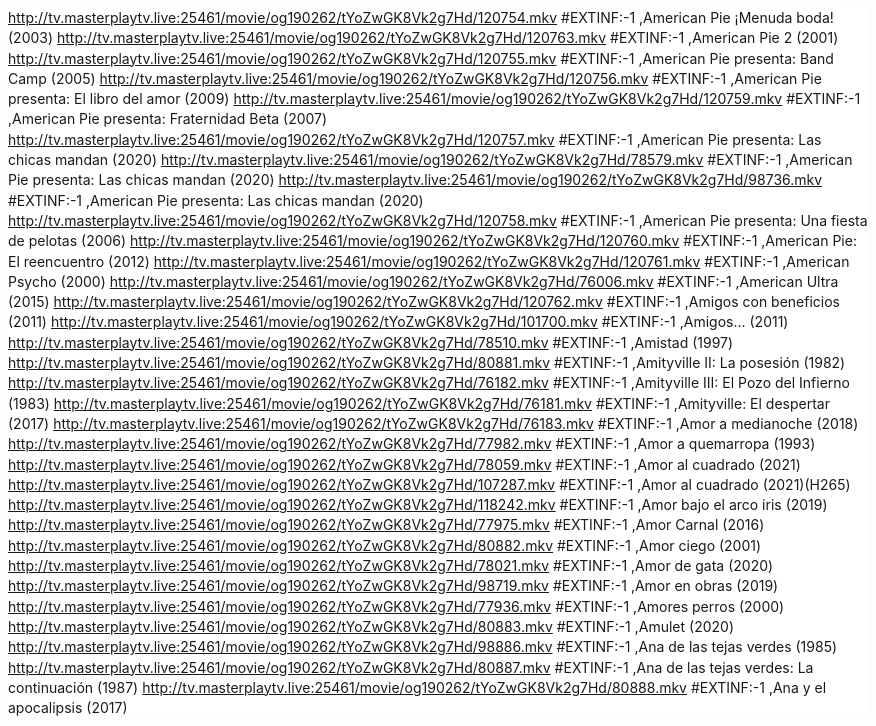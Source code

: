 http://tv.masterplaytv.live:25461/movie/og190262/tYoZwGK8Vk2g7Hd/120754.mkv
#EXTINF:-1 ,American Pie ¡Menuda boda! (2003)
http://tv.masterplaytv.live:25461/movie/og190262/tYoZwGK8Vk2g7Hd/120763.mkv
#EXTINF:-1 ,American Pie 2 (2001)
http://tv.masterplaytv.live:25461/movie/og190262/tYoZwGK8Vk2g7Hd/120755.mkv
#EXTINF:-1 ,American Pie presenta: Band Camp (2005)
http://tv.masterplaytv.live:25461/movie/og190262/tYoZwGK8Vk2g7Hd/120756.mkv
#EXTINF:-1 ,American Pie presenta: El libro del amor (2009)
http://tv.masterplaytv.live:25461/movie/og190262/tYoZwGK8Vk2g7Hd/120759.mkv
#EXTINF:-1 ,American Pie presenta: Fraternidad Beta (2007)
http://tv.masterplaytv.live:25461/movie/og190262/tYoZwGK8Vk2g7Hd/120757.mkv
#EXTINF:-1 ,American Pie presenta: Las chicas mandan (2020)
http://tv.masterplaytv.live:25461/movie/og190262/tYoZwGK8Vk2g7Hd/78579.mkv
#EXTINF:-1 ,American Pie presenta: Las chicas mandan (2020)
http://tv.masterplaytv.live:25461/movie/og190262/tYoZwGK8Vk2g7Hd/98736.mkv
#EXTINF:-1 ,American Pie presenta: Las chicas mandan (2020)
http://tv.masterplaytv.live:25461/movie/og190262/tYoZwGK8Vk2g7Hd/120758.mkv
#EXTINF:-1 ,American Pie presenta: Una fiesta de pelotas (2006)
http://tv.masterplaytv.live:25461/movie/og190262/tYoZwGK8Vk2g7Hd/120760.mkv
#EXTINF:-1 ,American Pie: El reencuentro (2012)
http://tv.masterplaytv.live:25461/movie/og190262/tYoZwGK8Vk2g7Hd/120761.mkv
#EXTINF:-1 ,American Psycho (2000)
http://tv.masterplaytv.live:25461/movie/og190262/tYoZwGK8Vk2g7Hd/76006.mkv
#EXTINF:-1 ,American Ultra (2015)
http://tv.masterplaytv.live:25461/movie/og190262/tYoZwGK8Vk2g7Hd/120762.mkv
#EXTINF:-1 ,Amigos con beneficios (2011)
http://tv.masterplaytv.live:25461/movie/og190262/tYoZwGK8Vk2g7Hd/101700.mkv
#EXTINF:-1 ,Amigos... (2011)
http://tv.masterplaytv.live:25461/movie/og190262/tYoZwGK8Vk2g7Hd/78510.mkv
#EXTINF:-1 ,Amistad (1997)
http://tv.masterplaytv.live:25461/movie/og190262/tYoZwGK8Vk2g7Hd/80881.mkv
#EXTINF:-1 ,Amityville II: La posesión (1982)
http://tv.masterplaytv.live:25461/movie/og190262/tYoZwGK8Vk2g7Hd/76182.mkv
#EXTINF:-1 ,Amityville III: El Pozo del Infierno (1983)
http://tv.masterplaytv.live:25461/movie/og190262/tYoZwGK8Vk2g7Hd/76181.mkv
#EXTINF:-1 ,Amityville: El despertar (2017)
http://tv.masterplaytv.live:25461/movie/og190262/tYoZwGK8Vk2g7Hd/76183.mkv
#EXTINF:-1 ,Amor a medianoche (2018)
http://tv.masterplaytv.live:25461/movie/og190262/tYoZwGK8Vk2g7Hd/77982.mkv
#EXTINF:-1 ,Amor a quemarropa (1993)
http://tv.masterplaytv.live:25461/movie/og190262/tYoZwGK8Vk2g7Hd/78059.mkv
#EXTINF:-1 ,Amor al cuadrado (2021)
http://tv.masterplaytv.live:25461/movie/og190262/tYoZwGK8Vk2g7Hd/107287.mkv
#EXTINF:-1 ,Amor al cuadrado (2021)(H265)
http://tv.masterplaytv.live:25461/movie/og190262/tYoZwGK8Vk2g7Hd/118242.mkv
#EXTINF:-1 ,Amor bajo el arco iris (2019)
http://tv.masterplaytv.live:25461/movie/og190262/tYoZwGK8Vk2g7Hd/77975.mkv
#EXTINF:-1 ,Amor Carnal (2016)
http://tv.masterplaytv.live:25461/movie/og190262/tYoZwGK8Vk2g7Hd/80882.mkv
#EXTINF:-1 ,Amor ciego (2001)
http://tv.masterplaytv.live:25461/movie/og190262/tYoZwGK8Vk2g7Hd/78021.mkv
#EXTINF:-1 ,Amor de gata (2020)
http://tv.masterplaytv.live:25461/movie/og190262/tYoZwGK8Vk2g7Hd/98719.mkv
#EXTINF:-1 ,Amor en obras (2019)
http://tv.masterplaytv.live:25461/movie/og190262/tYoZwGK8Vk2g7Hd/77936.mkv
#EXTINF:-1 ,Amores perros (2000)
http://tv.masterplaytv.live:25461/movie/og190262/tYoZwGK8Vk2g7Hd/80883.mkv
#EXTINF:-1 ,Amulet (2020)
http://tv.masterplaytv.live:25461/movie/og190262/tYoZwGK8Vk2g7Hd/98886.mkv
#EXTINF:-1 ,Ana de las tejas verdes (1985)
http://tv.masterplaytv.live:25461/movie/og190262/tYoZwGK8Vk2g7Hd/80887.mkv
#EXTINF:-1 ,Ana de las tejas verdes: La continuación (1987)
http://tv.masterplaytv.live:25461/movie/og190262/tYoZwGK8Vk2g7Hd/80888.mkv
#EXTINF:-1 ,Ana y el apocalipsis (2017)